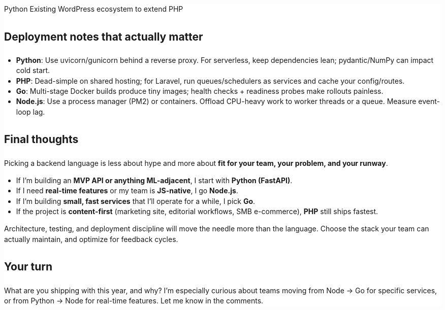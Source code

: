 <td>Python</td>
</tr>
<tr>
<td>Existing WordPress ecosystem to extend</td>
<td>PHP</td>
</tr>
</tbody>
</table></div>




<h2>
  
  
  Deployment notes that actually matter
</h2>

<ul>
<li>
<strong>Python</strong>: Use uvicorn/gunicorn behind a reverse proxy. For serverless, keep dependencies lean; pydantic/NumPy can impact cold start.</li>
<li>
<strong>PHP</strong>: Dead-simple on shared hosting; for Laravel, run queues/schedulers as services and cache your config/routes.</li>
<li>
<strong>Go</strong>: Multi-stage Docker builds produce tiny images; health checks + readiness probes make rollouts painless.</li>
<li>
<strong>Node.js</strong>: Use a process manager (PM2) or containers. Offload CPU-heavy work to worker threads or a queue. Measure event-loop lag.</li>
</ul>




<h2>
  
  
  Final thoughts
</h2>

<p>Picking a backend language is less about hype and more about <strong>fit for your team, your problem, and your runway</strong>.</p>

<ul>
<li>If I’m building an <strong>MVP API or anything ML-adjacent</strong>, I start with <strong>Python (FastAPI)</strong>.</li>
<li>If I need <strong>real-time features</strong> or my team is <strong>JS-native</strong>, I go <strong>Node.js</strong>.</li>
<li>If I’m building <strong>small, fast services</strong> that I’ll operate for a while, I pick <strong>Go</strong>.</li>
<li>If the project is <strong>content-first</strong> (marketing site, editorial workflows, SMB e-commerce), <strong>PHP</strong> still ships fastest.</li>
</ul>

<p>Architecture, testing, and deployment discipline will move the needle more than the language. Choose the stack your team can actually maintain, and optimize for feedback cycles.</p>




<h2>
  
  
  Your turn
</h2>

<p>What are you shipping with this year, and why? I’m especially curious about teams moving from Node → Go for specific services, or from Python → Node for real-time features. Let me know in the comments.</p>

